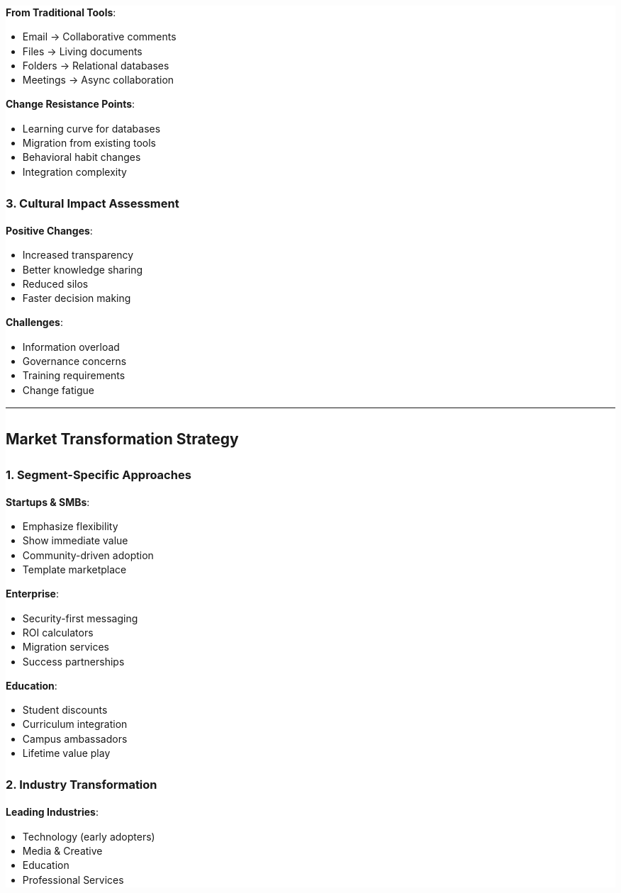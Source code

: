 **From Traditional Tools**:
- Email → Collaborative comments
- Files → Living documents  
- Folders → Relational databases
- Meetings → Async collaboration

**Change Resistance Points**:
- Learning curve for databases
- Migration from existing tools
- Behavioral habit changes
- Integration complexity

### 3. Cultural Impact Assessment

**Positive Changes**:
- Increased transparency
- Better knowledge sharing
- Reduced silos
- Faster decision making

**Challenges**:
- Information overload
- Governance concerns
- Training requirements
- Change fatigue

---

## Market Transformation Strategy

### 1. Segment-Specific Approaches

**Startups & SMBs**:
- Emphasize flexibility
- Show immediate value
- Community-driven adoption
- Template marketplace

**Enterprise**:
- Security-first messaging
- ROI calculators
- Migration services
- Success partnerships

**Education**:
- Student discounts
- Curriculum integration
- Campus ambassadors
- Lifetime value play

### 2. Industry Transformation

**Leading Industries**:
- Technology (early adopters)
- Media & Creative
- Education
- Professional Services
